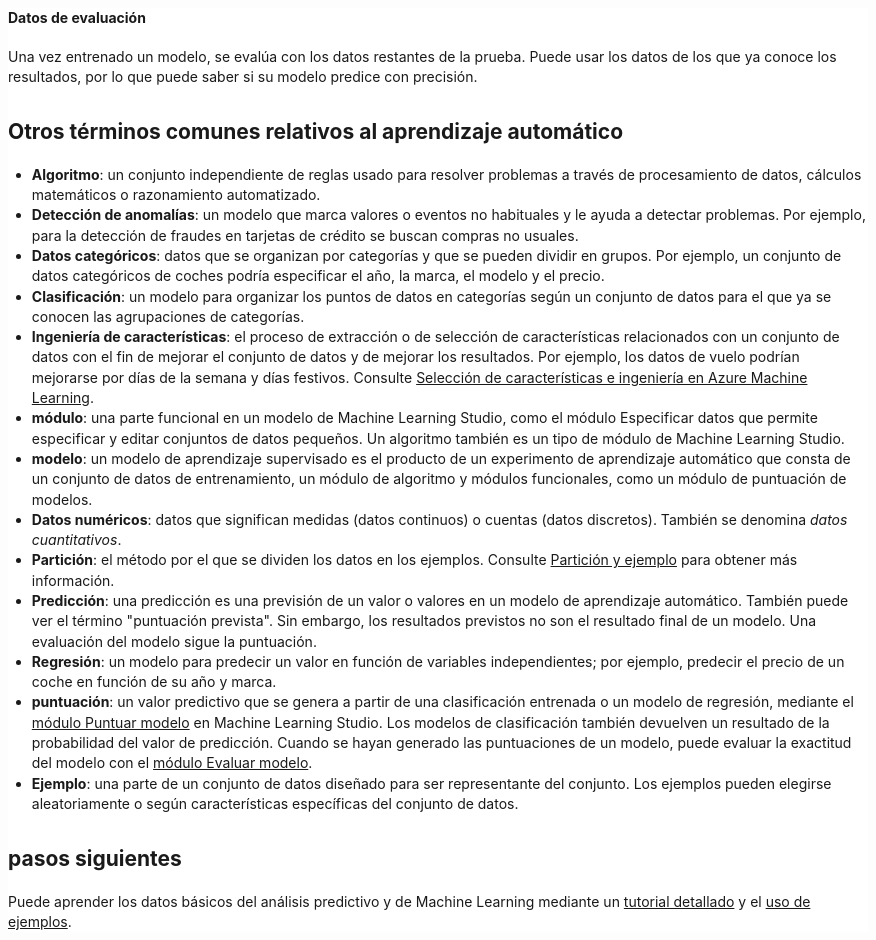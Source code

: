 #### <a name="evaluation-data"></a>Datos de evaluación
Una vez entrenado un modelo, se evalúa con los datos restantes de la prueba. Puede usar los datos de los que ya conoce los resultados, por lo que puede saber si su modelo predice con precisión.

## <a name="other-common-machine-learning-terms"></a>Otros términos comunes relativos al aprendizaje automático
* **Algoritmo**: un conjunto independiente de reglas usado para resolver problemas a través de procesamiento de datos, cálculos matemáticos o razonamiento automatizado.
* **Detección de anomalías**: un modelo que marca valores o eventos no habituales y le ayuda a detectar problemas. Por ejemplo, para la detección de fraudes en tarjetas de crédito se buscan compras no usuales.
* **Datos categóricos**: datos que se organizan por categorías y que se pueden dividir en grupos. Por ejemplo, un conjunto de datos categóricos de coches podría especificar el año, la marca, el modelo y el precio.
* **Clasificación**: un modelo para organizar los puntos de datos en categorías según un conjunto de datos para el que ya se conocen las agrupaciones de categorías.
* **Ingeniería de características**: el proceso de extracción o de selección de características relacionados con un conjunto de datos con el fin de mejorar el conjunto de datos y de mejorar los resultados. Por ejemplo, los datos de vuelo podrían mejorarse por días de la semana y días festivos. Consulte [Selección de características e ingeniería en Azure Machine Learning](../team-data-science-process/create-features.md).
* **módulo**: una parte funcional en un modelo de Machine Learning Studio, como el módulo Especificar datos que permite especificar y editar conjuntos de datos pequeños. Un algoritmo también es un tipo de módulo de Machine Learning Studio.
* **modelo**: un modelo de aprendizaje supervisado es el producto de un experimento de aprendizaje automático que consta de un conjunto de datos de entrenamiento, un módulo de algoritmo y módulos funcionales, como un módulo de puntuación de modelos.
* **Datos numéricos**: datos que significan medidas (datos continuos) o cuentas (datos discretos). También se denomina *datos cuantitativos*.
* **Partición**: el método por el que se dividen los datos en los ejemplos. Consulte [Partición y ejemplo](https://msdn.microsoft.com/library/azure/dn905960.aspx) para obtener más información.
* **Predicción**: una predicción es una previsión de un valor o valores en un modelo de aprendizaje automático. También puede ver el término "puntuación prevista". Sin embargo, los resultados previstos no son el resultado final de un modelo. Una evaluación del modelo sigue la puntuación.
* **Regresión**: un modelo para predecir un valor en función de variables independientes; por ejemplo, predecir el precio de un coche en función de su año y marca.
* **puntuación**: un valor predictivo que se genera a partir de una clasificación entrenada o un modelo de regresión, mediante el [módulo Puntuar modelo](https://msdn.microsoft.com/library/azure/dn905995.aspx) en Machine Learning Studio. Los modelos de clasificación también devuelven un resultado de la probabilidad del valor de predicción. Cuando se hayan generado las puntuaciones de un modelo, puede evaluar la exactitud del modelo con el [módulo Evaluar modelo](https://msdn.microsoft.com/library/azure/dn905915.aspx).
* **Ejemplo**: una parte de un conjunto de datos diseñado para ser representante del conjunto. Los ejemplos pueden elegirse aleatoriamente o según características específicas del conjunto de datos.

## <a name="next-steps"></a>pasos siguientes
Puede aprender los datos básicos del análisis predictivo y de Machine Learning mediante un [tutorial detallado](create-experiment.md) y el [uso de ejemplos](sample-experiments.md).  


[learning-with-counts]: https://msdn.microsoft.com/library/azure/81c457af-f5c0-4b2d-922c-fdef2274413c/

